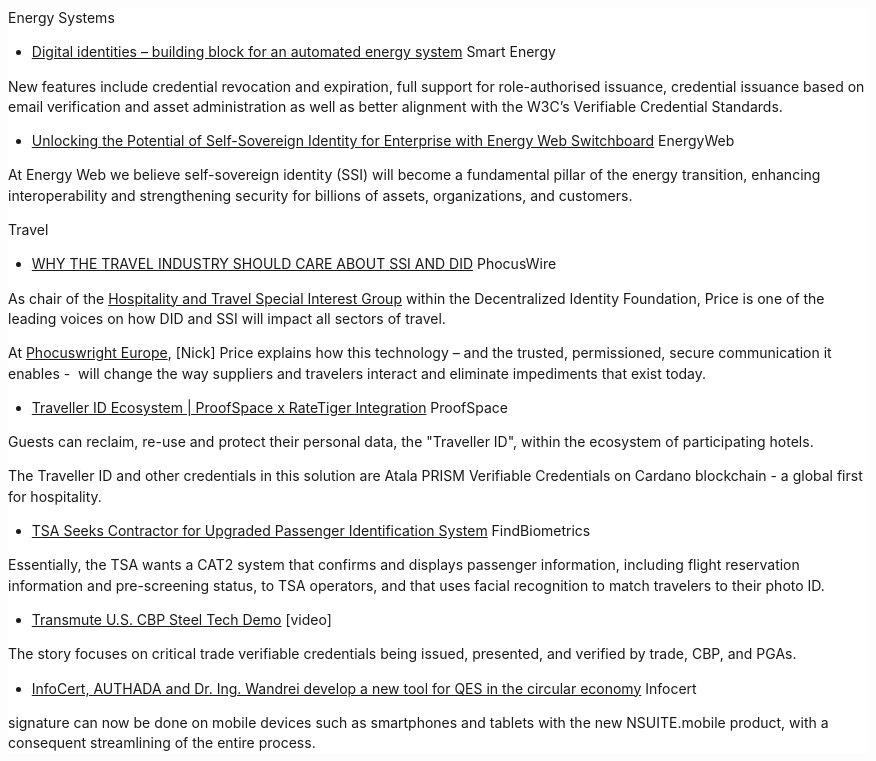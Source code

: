 Energy Systems

* [Digital identities – building block for an automated energy system](https://www.smart-energy.com/digitalisation/digital-identities-building-block-for-an-automated-energy-system/) Smart Energy

New features include credential revocation and expiration, full support for role-authorised issuance, credential issuance based on email verification and asset administration as well as better alignment with the W3C’s Verifiable Credential Standards.

* [Unlocking the Potential of Self-Sovereign Identity for Enterprise with Energy Web Switchboard](https://medium.com/energy-web-insights/unlocking-the-potential-of-self-sovereign-identity-for-enterprise-with-energy-web-switchboard-ab41499003a0) EnergyWeb

At Energy Web we believe self-sovereign identity (SSI) will become a fundamental pillar of the energy transition, enhancing interoperability and strengthening security for billions of assets, organizations, and customers.

Travel

* [WHY THE TRAVEL INDUSTRY SHOULD CARE ABOUT SSI AND DID](https://www.phocuswire.com/why-travel-should-care-about-self-sovereign-decentralized-id) PhocusWire

As chair of the [Hospitality and Travel Special Interest Group](https://lists.identity.foundation/g/hospitalityandtravel) within the Decentralized Identity Foundation, Price is one of the leading voices on how DID and SSI will impact all sectors of travel.

At [Phocuswright Europe](https://www.phocuswrighteurope.com/), [Nick] Price explains how this technology – and the trusted, permissioned, secure communication it enables -  will change the way suppliers and travelers interact and eliminate impediments that exist today.

* [Traveller ID Ecosystem | ProofSpace x RateTiger Integration](https://www.youtube.com/watch?v%3DExHEUpl9lKo) ProofSpace

Guests can reclaim, re-use and protect their personal data, the "Traveller ID", within the ecosystem of participating hotels.

The Traveller ID and other credentials in this solution are Atala PRISM Verifiable Credentials on Cardano blockchain - a global first for hospitality.

* [TSA Seeks Contractor for Upgraded Passenger Identification System](https://findbiometrics.com/tsa-seeks-contractor-for-upgraded-passenger-identification-system-508302/) FindBiometrics

Essentially, the TSA wants a CAT2 system that confirms and displays passenger information, including flight reservation information and pre-screening status, to TSA operators, and that uses facial recognition to match travelers to their photo ID.


* [Transmute U.S. CBP Steel Tech Demo](https://www.youtube.com/watch?v%3D03L_J7FVMHQ%26t%3D2s) [video]

The story focuses on critical trade verifiable credentials being issued, presented, and verified by trade, CBP, and PGAs.

* [InfoCert, AUTHADA and Dr. Ing. Wandrei develop a new tool for QES in the circular economy](https://infocert.digital/infocert-authada-and-dr-ing-wandrei-develop-a-new-tool-for-qes-in-the-circular-economy/) Infocert

signature can now be done on mobile devices such as smartphones and tablets with the new NSUITE.mobile product, with a consequent streamlining of the entire process.
